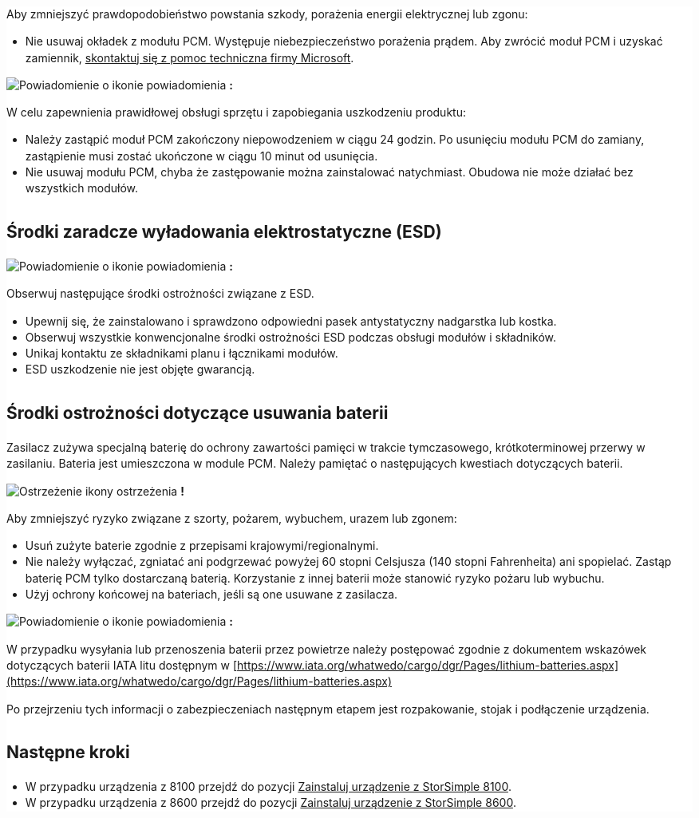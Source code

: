 Aby zmniejszyć prawdopodobieństwo powstania szkody, porażenia energii elektrycznej lub zgonu:

* Nie usuwaj okładek z modułu PCM. Występuje niebezpieczeństwo porażenia prądem. Aby zwrócić moduł PCM i uzyskać zamiennik, [skontaktuj się z pomoc techniczna firmy Microsoft](./storsimple-8000-contact-microsoft-support.md).

![Powiadomienie o ikonie powiadomienia ](./media/storsimple-safety/IC740881.png) **:**

W celu zapewnienia prawidłowej obsługi sprzętu i zapobiegania uszkodzeniu produktu:

* Należy zastąpić moduł PCM zakończony niepowodzeniem w ciągu 24 godzin. Po usunięciu modułu PCM do zamiany, zastąpienie musi zostać ukończone w ciągu 10 minut od usunięcia.
* Nie usuwaj modułu PCM, chyba że zastępowanie można zainstalować natychmiast. Obudowa nie może działać bez wszystkich modułów.

## <a name="electrostatic-discharge-esd-precautions"></a>Środki zaradcze wyładowania elektrostatyczne (ESD)

![Powiadomienie o ikonie powiadomienia ](./media/storsimple-safety/IC740881.png) **:**

Obserwuj następujące środki ostrożności związane z ESD.

* Upewnij się, że zainstalowano i sprawdzono odpowiedni pasek antystatyczny nadgarstka lub kostka.
* Obserwuj wszystkie konwencjonalne środki ostrożności ESD podczas obsługi modułów i składników.
* Unikaj kontaktu ze składnikami planu i łącznikami modułów.
* ESD uszkodzenie nie jest objęte gwarancją.

## <a name="battery-disposal-precautions"></a>Środki ostrożności dotyczące usuwania baterii

Zasilacz zużywa specjalną baterię do ochrony zawartości pamięci w trakcie tymczasowego, krótkoterminowej przerwy w zasilaniu. Bateria jest umieszczona w module PCM. Należy pamiętać o następujących kwestiach dotyczących baterii.

![Ostrzeżenie ikony ostrzeżenia ](./media/storsimple-safety/IC740879.png) **!**

Aby zmniejszyć ryzyko związane z szorty, pożarem, wybuchem, urazem lub zgonem:

* Usuń zużyte baterie zgodnie z przepisami krajowymi/regionalnymi.
* Nie należy wyłączać, zgniatać ani podgrzewać powyżej 60 stopni Celsjusza (140 stopni Fahrenheita) ani spopielać. Zastąp baterię PCM tylko dostarczaną baterią. Korzystanie z innej baterii może stanowić ryzyko pożaru lub wybuchu.
* Użyj ochrony końcowej na bateriach, jeśli są one usuwane z zasilacza.

![Powiadomienie o ikonie powiadomienia ](./media/storsimple-safety/IC740881.png) **:**

W przypadku wysyłania lub przenoszenia baterii przez powietrze należy postępować zgodnie z dokumentem wskazówek dotyczących baterii IATA litu dostępnym w [https://www.iata.org/whatwedo/cargo/dgr/Pages/lithium-batteries.aspx](https://www.iata.org/whatwedo/cargo/dgr/Pages/lithium-batteries.aspx)

Po przejrzeniu tych informacji o zabezpieczeniach następnym etapem jest rozpakowanie, stojak i podłączenie urządzenia.

## <a name="next-steps"></a>Następne kroki

* W przypadku urządzenia z 8100 przejdź do pozycji [Zainstaluj urządzenie z StorSimple 8100](storsimple-8100-hardware-installation.md).
* W przypadku urządzenia z 8600 przejdź do pozycji [Zainstaluj urządzenie z StorSimple 8600](storsimple-8600-hardware-installation.md).